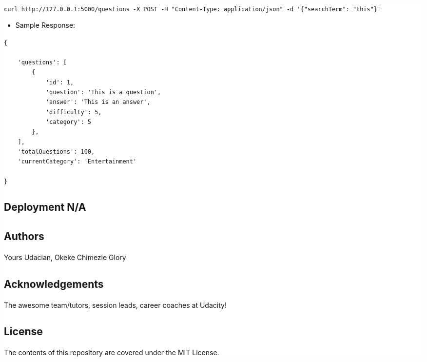 ```
curl http://127.0.0.1:5000/questions -X POST -H "Content-Type: application/json" -d '{"searchTerm": "this"}'
```

- Sample Response:

```
{

    'questions': [
        {
            'id': 1,
            'question': 'This is a question',
            'answer': 'This is an answer',
            'difficulty': 5,
            'category': 5
        },
    ],
    'totalQuestions': 100,
    'currentCategory': 'Entertainment'

}
```

## Deployment N/A

## Authors

Yours Udacian, Okeke Chimezie Glory

## Acknowledgements

The awesome team/tutors, session leads, career coaches at Udacity!

## License

The contents of this repository are covered under the MIT License.
